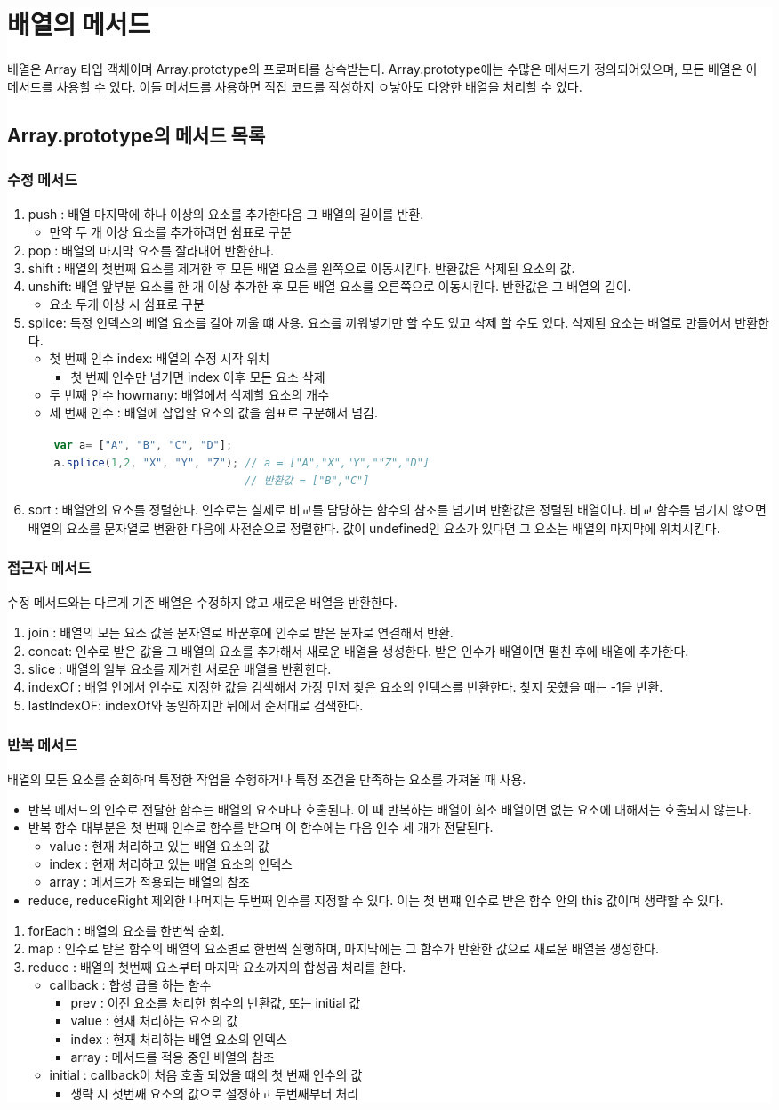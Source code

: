 # 배열의 메서드

배열은 Array 타입 객체이며 Array.prototype의 프로퍼티를 상속받는다. Array.prototype에는 수많은 메서드가 정의되어있으며, 모든 배열은 이 메서드를 사용할 수 있다. 이들 메서드를 사용하면 직접 코드를 작성하지 ㅇ낳아도 다양한 배열을 처리할 수 있다.

## Array.prototype의 메서드 목록

### 수정 메서드

1. push : 배열 마지막에 하나 이상의 요소를 추가한다음 그 배열의 길이를 반환.
    - 만약 두 개 이상 요소를 추가하려면 쉼표로 구분
2. pop : 배열의 마지막 요소를 잘라내어 반환한다.
3. shift : 배열의 첫번째 요소를 제거한 후 모든 배열 요소를 왼쪽으로 이동시킨다. 반환값은 삭제된 요소의 값.
4. unshift: 배열 앞부분 요소를 한 개 이상 추가한 후 모든 배열 요소를 오른쪽으로 이동시킨다. 반환값은 그 배열의 길이.
    - 요소 두개 이상 시 쉼표로 구분
5. splice: 특정 인덱스의 베열 요소를 갈아 끼울 떄 사용. 요소를 끼워넣기만 할 수도 있고 삭제 할 수도 있다. 삭제된 요소는 배열로 만들어서 반환한다.
    - 첫 번째 인수 index: 배열의 수정 시작 위치
        - 첫 번째 인수만 넘기면 index 이후 모든 요소 삭제
    - 두 번째 인수 howmany: 배열에서 삭제할 요소의 개수
    - 세 번째 인수 : 배열에 삽입할 요소의 값을 쉼표로 구분해서 넘김.
    ```js
        var a= ["A", "B", "C", "D"];
        a.splice(1,2, "X", "Y", "Z"); // a = ["A","X","Y",""Z","D"]
                                      // 반환값 = ["B","C"]
    ```
6. sort : 배열안의 요소를 정렬한다. 인수로는 실제로 비교를 담당하는 함수의 참조를 넘기며 반환값은 정렬된 배열이다. 비교 함수를 넘기지 않으면 배열의 요소를 문자열로 변환한 다음에 사전순으로 정렬한다. 값이 undefined인 요소가 있다면 그 요소는 배열의 마지막에 위치시킨다.


### 접근자 메서드
 
수정 메서드와는 다르게 기존 배열은 수정하지 않고 새로운 배열을 반환한다.

 1. join : 배열의 모든 요소 값을 문자열로 바꾼후에 인수로 받은 문자로 연결해서 반환. 
 2. concat: 인수로 받은 값을 그 배열의 요소를 추가해서 새로운 배열을 생성한다. 받은 인수가 배열이면 펼친 후에 배열에 추가한다.
 3. slice : 배열의 일부 요소를 제거한 새로운 배열을 반환한다.   
 4. indexOf : 배열 안에서 인수로 지정한 값을 검색해서 가장 먼저 찾은 요소의 인덱스를 반환한다. 찾지 못했을 때는 -1을 반환. 
 5. lastIndexOF: indexOf와 동일하지만 뒤에서 순서대로 검색한다. 

 ### 반복 메서드

 배열의 모든 요소를 순회하며 특정한 작업을 수행하거나 특정 조건을 만족하는 요소를 가져올 때 사용.
 - 반복 메서드의 인수로 전달한 함수는 배열의 요소마다 호출된다. 이 때 반복하는 배열이 희소 배열이면 없는 요소에 대해서는 호출되지 않는다.
 - 반복 함수 대부분은 첫 번째 인수로 함수를 받으며 이 함수에는 다음 인수 세 개가 전달된다.
     - value : 현재 처리하고 있는 배열 요소의 값
     - index : 현재 처리하고 있는 배열 요소의 인덱스
     - array : 메서드가 적용되는 배열의 참조 
 - reduce, reduceRight 제외한 나머지는 두번째 인수를 지정할 수 있다. 이는 첫 번쨰 인수로 받은 함수 안의 this 값이며 생략할 수 있다.

1. forEach : 배열의 요소를 한번씩 순회.
2. map : 인수로 받은 함수의 배열의 요소별로 한번씩 실행하며, 마지막에는 그 함수가 반환한 값으로 새로운 배열을 생성한다. 
3. reduce : 배열의 첫번째 요소부터 마지막 요소까지의 합성곱 처리를 한다.
    - callback : 합성 곱을 하는 함수
        - prev : 이전 요소를 처리한 함수의 반환값, 또는 initial 값
        - value : 현재 처리하는 요소의 값
        - index : 현재 처리하는 배열 요소의 인덱스
        - array : 메서드를 적용 중인 배열의 참조
    - initial : callback이 처음 호출 되었을 떄의 첫 번째 인수의 값
        - 생략 시 첫번째 요소의 값으로 설정하고 두번째부터 처리
